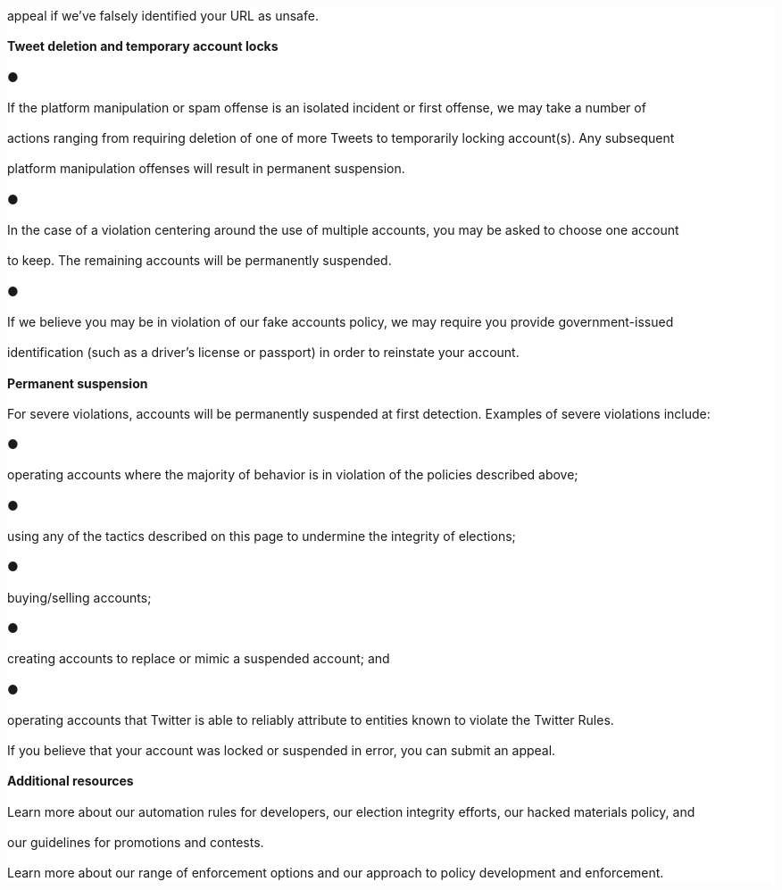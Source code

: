 appeal if we’ve falsely identified your URL as unsafe. 

**Tweet deletion and temporary account locks** 

● 

If the platform manipulation or spam offense is an isolated incident or first offense, we may take a number of 

actions ranging from requiring deletion of one of more Tweets to temporarily locking account(s). Any subsequent 

platform manipulation offenses will result in permanent suspension. 

● 

In the case of a violation centering around the use of multiple accounts, you may be asked to choose one account 

to keep. The remaining accounts will be permanently suspended. 

● 

If we believe you may be in violation of our fake accounts policy, we may require you provide government-issued 

identification (such as a driver’s license or passport) in order to reinstate your account. 

**Permanent suspension** 

For severe violations, accounts will be permanently suspended at first detection. Examples of severe violations include: 

● 

operating accounts where the majority of behavior is in violation of the policies described above; 

● 

using any of the tactics described on this page to undermine the integrity of elections; 

● 

buying/selling accounts; 

● 

creating accounts to replace or mimic a suspended account; and 

● 

operating accounts that Twitter is able to reliably attribute to entities known to violate the Twitter Rules. 

If you believe that your account was locked or suspended in error, you can submit an appeal. 

**Additional resources** 

Learn more about our automation rules for developers, our election integrity efforts, our hacked materials policy, and 

our guidelines for promotions and contests. 

Learn more about our range of enforcement options and our approach to policy development and enforcement. 
